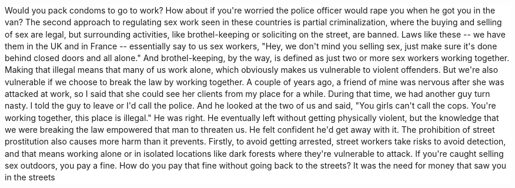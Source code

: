 Would you pack condoms to go to work?
How about if you&#39;re worried
the police officer would rape you
when he got you in the van?
The second approach to regulating
sex work seen in these countries
is partial criminalization,
where the buying and selling
of sex are legal,
but surrounding activities,
like brothel-keeping or soliciting
on the street, are banned.
Laws like these --
we have them in the UK and in France --
essentially say to us sex workers,
&quot;Hey, we don&#39;t mind you selling sex,
just make sure it&#39;s done
behind closed doors
and all alone.&quot;
And brothel-keeping, by the way,
is defined as just two or more
sex workers working together.
Making that illegal means
that many of us work alone,
which obviously makes us
vulnerable to violent offenders.
But we&#39;re also vulnerable
if we choose to break the law
by working together.
A couple of years ago,
a friend of mine was nervous
after she was attacked at work,
so I said that she could see her clients
from my place for a while.
During that time,
we had another guy turn nasty.
I told the guy to leave
or I&#39;d call the police.
And he looked at the two of us and said,
&quot;You girls can&#39;t call the cops.
You&#39;re working together,
this place is illegal.&quot;
He was right.
He eventually left
without getting physically violent,
but the knowledge
that we were breaking the law
empowered that man to threaten us.
He felt confident he&#39;d get away with it.
The prohibition of street prostitution
also causes more harm
than it prevents.
Firstly, to avoid getting arrested,
street workers take risks
to avoid detection,
and that means working alone
or in isolated locations like dark forests
where they&#39;re vulnerable to attack.
If you&#39;re caught selling sex outdoors,
you pay a fine.
How do you pay that fine
without going back to the streets?
It was the need for money
that saw you in the streets
